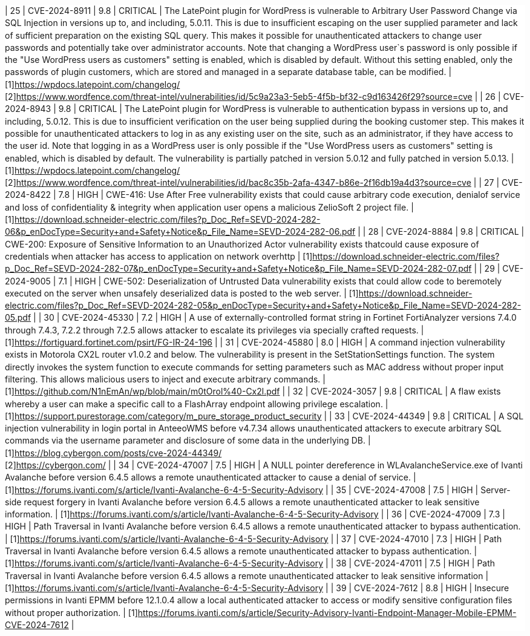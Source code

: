 | 25 | CVE-2024-8911 | 9.8  | CRITICAL | The LatePoint plugin for WordPress is vulnerable to Arbitrary User Password Change via SQL Injection in versions up to, and including, 5.0.11. This is due to insufficient escaping on the user supplied parameter and lack of sufficient preparation on the existing SQL query. This makes it possible for unauthenticated attackers to change user passwords and potentially take over administrator accounts. Note that changing a WordPress user`s password is only possible if the "Use WordPress users as customers" setting is enabled, which is disabled by default. Without this setting enabled, only the passwords of plugin customers, which are stored and managed in a separate database table, can be modified. | [1]https://wpdocs.latepoint.com/changelog/<br>[2]https://www.wordfence.com/threat-intel/vulnerabilities/id/5c9a23a3-5eb5-4f5b-bf32-c9d163426f29?source=cve |
| 26 | CVE-2024-8943 | 9.8  | CRITICAL | The LatePoint plugin for WordPress is vulnerable to authentication bypass in versions up to, and including,  5.0.12. This is due to insufficient verification on the user being supplied during the booking customer step. This makes it possible for unauthenticated attackers to log in as any existing user on the site, such as an administrator, if they have access to the user id. Note that logging in as a WordPress user is only possible if the "Use WordPress users as customers" setting is enabled, which is disabled by default. The vulnerability is partially patched in version 5.0.12 and fully patched in version 5.0.13. | [1]https://wpdocs.latepoint.com/changelog/<br>[2]https://www.wordfence.com/threat-intel/vulnerabilities/id/bac8c35b-2afa-4347-b86e-2f16db19a4d3?source=cve |
| 27 | CVE-2024-8422 | 7.8  | HIGH | CWE-416: Use After Free vulnerability exists that could cause arbitrary code execution, denialof service and loss of confidentiality & integrity when application user opens a malicious ZelioSoft 2 project file. | [1]https://download.schneider-electric.com/files?p_Doc_Ref=SEVD-2024-282-06&p_enDocType=Security+and+Safety+Notice&p_File_Name=SEVD-2024-282-06.pdf |
| 28 | CVE-2024-8884 | 9.8  | CRITICAL | CWE-200: Exposure of Sensitive Information to an Unauthorized Actor vulnerability exists thatcould cause exposure of credentials when attacker has access to application on network overhttp | [1]https://download.schneider-electric.com/files?p_Doc_Ref=SEVD-2024-282-07&p_enDocType=Security+and+Safety+Notice&p_File_Name=SEVD-2024-282-07.pdf |
| 29 | CVE-2024-9005 | 7.1  | HIGH | CWE-502: Deserialization of Untrusted Data vulnerability exists that could allow code to beremotely executed on the server when unsafely deserialized data is posted to the web server. | [1]https://download.schneider-electric.com/files?p_Doc_Ref=SEVD-2024-282-05&p_enDocType=Security+and+Safety+Notice&p_File_Name=SEVD-2024-282-05.pdf |
| 30 | CVE-2024-45330 | 7.2  | HIGH | A use of externally-controlled format string in Fortinet FortiAnalyzer versions 7.4.0 through 7.4.3, 7.2.2 through 7.2.5 allows attacker to escalate its privileges via specially crafted requests. | [1]https://fortiguard.fortinet.com/psirt/FG-IR-24-196 |
| 31 | CVE-2024-45880 | 8.0  | HIGH | A command injection vulnerability exists in Motorola CX2L router v1.0.2 and below. The vulnerability is present in the SetStationSettings function. The system directly invokes the system function to execute commands for setting parameters such as MAC address without proper input filtering. This allows malicious users to inject and execute arbitrary commands. | [1]https://github.com/N1nEmAn/wp/blob/main/m0tOrol%40-Cx2l.pdf |
| 32 | CVE-2024-3057 | 9.8  | CRITICAL | A flaw exists whereby a user can make a specific call to a FlashArray endpoint allowing privilege escalation. | [1]https://support.purestorage.com/category/m_pure_storage_product_security |
| 33 | CVE-2024-44349 | 9.8  | CRITICAL | A SQL injection vulnerability in login portal in AnteeoWMS before v4.7.34 allows unauthenticated attackers to execute arbitrary SQL commands via the username parameter and disclosure of some data in the underlying DB. | [1]https://blog.cybergon.com/posts/cve-2024-44349/<br>[2]https://cybergon.com/ |
| 34 | CVE-2024-47007 | 7.5  | HIGH | A NULL pointer dereference in WLAvalancheService.exe of Ivanti Avalanche before version 6.4.5 allows a remote unauthenticated attacker to cause a denial of service. | [1]https://forums.ivanti.com/s/article/Ivanti-Avalanche-6-4-5-Security-Advisory |
| 35 | CVE-2024-47008 | 7.5  | HIGH | Server-side request forgery in Ivanti Avalanche before version 6.4.5 allows a remote unauthenticated attacker to leak sensitive information. | [1]https://forums.ivanti.com/s/article/Ivanti-Avalanche-6-4-5-Security-Advisory |
| 36 | CVE-2024-47009 | 7.3  | HIGH | Path Traversal in Ivanti Avalanche before version 6.4.5 allows a remote unauthenticated attacker to bypass authentication. | [1]https://forums.ivanti.com/s/article/Ivanti-Avalanche-6-4-5-Security-Advisory |
| 37 | CVE-2024-47010 | 7.3  | HIGH | Path Traversal in Ivanti Avalanche before version 6.4.5 allows a remote unauthenticated attacker to bypass authentication. | [1]https://forums.ivanti.com/s/article/Ivanti-Avalanche-6-4-5-Security-Advisory |
| 38 | CVE-2024-47011 | 7.5  | HIGH | Path Traversal in Ivanti Avalanche before version 6.4.5 allows a remote unauthenticated attacker to leak sensitive information | [1]https://forums.ivanti.com/s/article/Ivanti-Avalanche-6-4-5-Security-Advisory |
| 39 | CVE-2024-7612 | 8.8  | HIGH | Insecure permissions in Ivanti EPMM before 12.1.0.4 allow a local authenticated attacker to access or modify sensitive configuration files without proper authorization. | [1]https://forums.ivanti.com/s/article/Security-Advisory-Ivanti-Endpoint-Manager-Mobile-EPMM-CVE-2024-7612 |